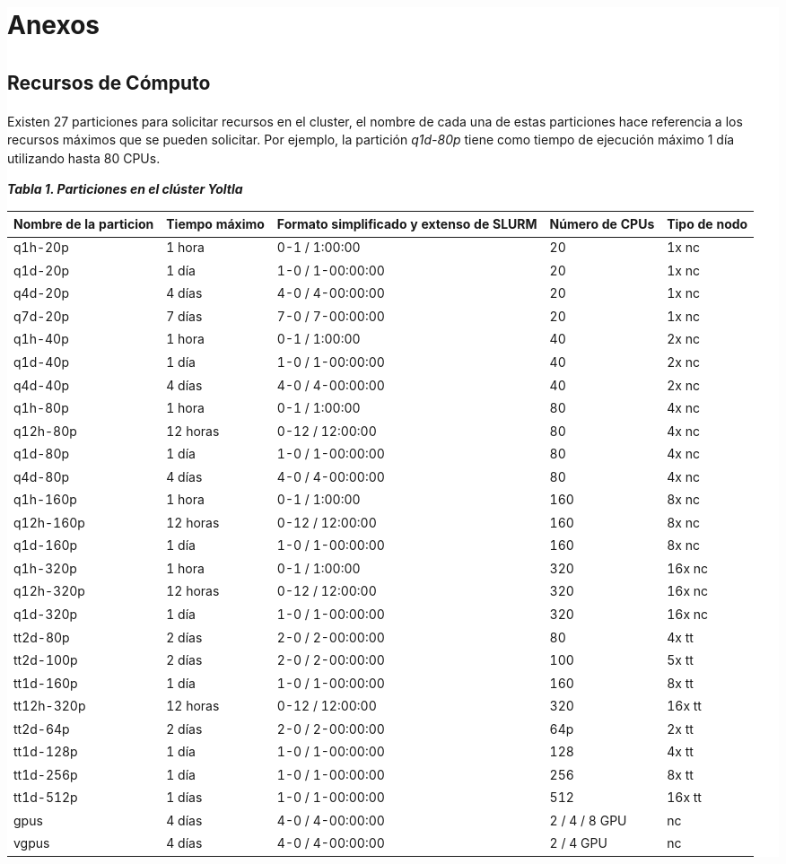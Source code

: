 # Anexos

## Recursos de Cómputo

Existen 27 particiones para solicitar recursos en el cluster, el nombre de cada una 
de estas particiones hace referencia a los recursos máximos que se pueden solicitar. 
Por ejemplo, la partición *q1d-80p* tiene como tiempo de ejecución máximo 1 día 
utilizando hasta 80 CPUs.

***Tabla 1. Particiones en el clúster Yoltla***

| **Nombre de la particion** | **Tiempo máximo** | **Formato simplificado y extenso de SLURM** | **Número de CPUs** | **Tipo de nodo** |
|----------------------------|-------------------|---------------------------------------------|--------------------|------------------|
| q1h-20p     | 1 hora      | 0-1  / 1:00:00       | 20              | 1x nc       |
| q1d-20p     | 1 día       | 1-0  / 1-00:00:00    | 20              | 1x nc       |
| q4d-20p     | 4 días      | 4-0  / 4-00:00:00    | 20              | 1x nc       |
| q7d-20p     | 7 días      | 7-0  / 7-00:00:00    | 20              | 1x nc       |
| q1h-40p     | 1 hora      | 0-1  / 1:00:00       | 40              | 2x nc       |
| q1d-40p     | 1 día       | 1-0  / 1-00:00:00    | 40              | 2x nc       |
| q4d-40p     | 4 días      | 4-0  / 4-00:00:00    | 40              | 2x nc       |
| q1h-80p     | 1 hora      | 0-1  / 1:00:00       | 80              | 4x nc       |
| q12h-80p    | 12 horas    | 0-12 / 12:00:00      | 80              | 4x nc       |
| q1d-80p     | 1 día       | 1-0  / 1-00:00:00    | 80              | 4x nc       |
| q4d-80p     | 4 días      | 4-0  / 4-00:00:00    | 80              | 4x nc       |
| q1h-160p    | 1 hora      | 0-1  / 1:00:00       | 160             | 8x nc       |
| q12h-160p   | 12 horas    | 0-12 / 12:00:00      | 160             | 8x nc       |
| q1d-160p    | 1 día       | 1-0  / 1-00:00:00    | 160             | 8x nc       |
| q1h-320p    | 1 hora      | 0-1  / 1:00:00       | 320             | 16x nc      |
| q12h-320p   | 12 horas    | 0-12 / 12:00:00      | 320             | 16x nc      |
| q1d-320p    | 1 día       | 1-0  / 1-00:00:00    | 320             | 16x nc      |
| tt2d-80p    | 2 días      | 2-0  / 2-00:00:00    | 80              | 4x tt       |
| tt2d-100p   | 2 días      | 2-0  / 2-00:00:00    | 100             | 5x tt       |
| tt1d-160p   | 1 día       | 1-0  / 1-00:00:00    | 160             | 8x tt       |
| tt12h-320p  | 12 horas    | 0-12 / 12:00:00      | 320             | 16x tt      |
| tt2d-64p    | 2 días      | 2-0  / 2-00:00:00    | 64p             | 2x tt       |
| tt1d-128p   | 1 día       | 1-0  / 1-00:00:00    | 128             | 4x tt       |
| tt1d-256p   | 1 día       | 1-0  / 1-00:00:00    | 256             | 8x tt       |
| tt1d-512p   | 1 días      | 1-0  / 1-00:00:00    | 512             | 16x tt      |
| gpus        | 4 días      | 4-0  / 4-00:00:00    | 2 / 4 / 8  GPU  | nc          |
| vgpus       | 4 días      | 4-0  / 4-00:00:00    | 2 / 4 GPU       | nc          |
